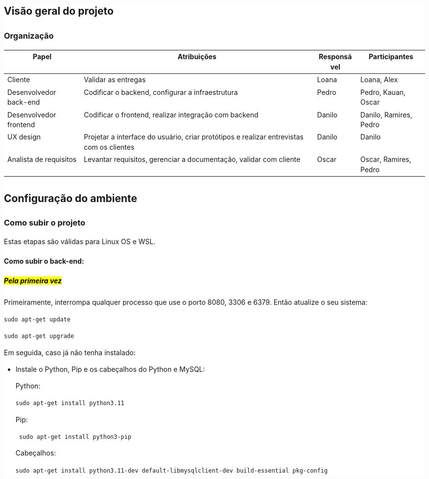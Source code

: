 ## Visão geral do projeto

### Organização 
<div align="center">

| Papel | Atribuições | Responsável | Participantes |
| --- | --- | --- | --- |
| Cliente | Validar as entregas | Loana | Loana, Alex |
| Desenvolvedor back-end | Codificar o backend, configurar a infraestrutura | Pedro | Pedro, Kauan, Oscar |
| Desenvolvedor frontend | Codificar o frontend, realizar integração com backend | Danilo | Danilo, Ramires, Pedro |
| UX design | Projetar a interface do usuário, criar protótipos e realizar entrevistas com os clientes | Danilo | Danilo |
| Analista de requisitos | Levantar requisitos, gerenciar a documentação, validar com cliente | Oscar | Oscar, Ramires, Pedro |

</div>

## Configuração do ambiente
### Como subir o projeto
Estas etapas são válidas para Linux OS e WSL.
#### Como subir o back-end:

##### <mark>Pela primeira vez</mark>

Primeiramente, interrompa qualquer processo que use o porto 8080, 3306 e 6379. Então atualize o seu sistema:
  ```
  sudo apt-get update
  ```

  ```
  sudo apt-get upgrade
  ```

Em seguida, caso já não tenha instalado:

- Instale o Python, Pip e os cabeçalhos do Python e MySQL:

  Python:
  ```
  sudo apt-get install python3.11
  ```

  Pip:
  ```
   sudo apt-get install python3-pip
  ```

  Cabeçalhos:
  ```
  sudo apt-get install python3.11-dev default-libmysqlclient-dev build-essential pkg-config
  ```
